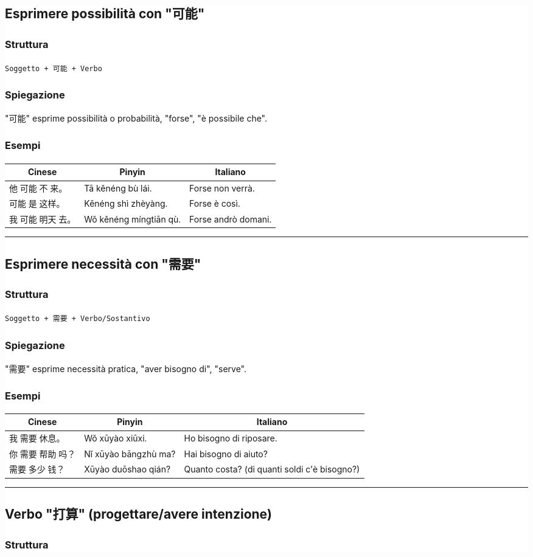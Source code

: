 
## Esprimere possibilità con "可能"

### Struttura

```text
Soggetto + 可能 + Verbo
```

### Spiegazione

"可能" esprime possibilità o probabilità, "forse", "è possibile che".

### Esempi

| Cinese | Pinyin | Italiano |
| -------- | -------- | ---------- |
| 他 可能 不 来。 | Tā kěnéng bù lái. | Forse non verrà. |
| 可能 是 这样。 | Kěnéng shì zhèyàng. | Forse è così. |
| 我 可能 明天 去。 | Wǒ kěnéng míngtiān qù. | Forse andrò domani. |

---

## Esprimere necessità con "需要"

### Struttura

```text
Soggetto + 需要 + Verbo/Sostantivo
```

### Spiegazione

"需要" esprime necessità pratica, "aver bisogno di", "serve".

### Esempi

| Cinese | Pinyin | Italiano |
| -------- | -------- | ---------- |
| 我 需要 休息。 | Wǒ xūyào xiūxi. | Ho bisogno di riposare. |
| 你 需要 帮助 吗？ | Nǐ xūyào bāngzhù ma? | Hai bisogno di aiuto? |
| 需要 多少 钱？ | Xūyào duōshao qián? | Quanto costa? (di quanti soldi c'è bisogno?) |

---

## Verbo "打算" (progettare/avere intenzione)

### Struttura

